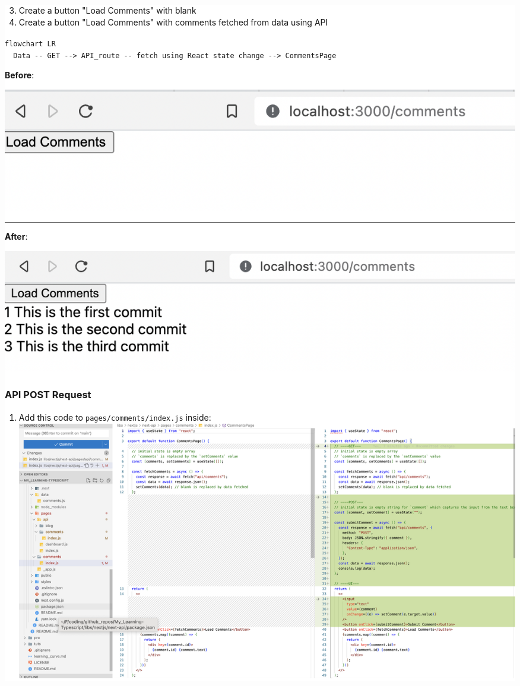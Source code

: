 3. Create a button "Load Comments" with blank
4. Create a button "Load Comments" with comments fetched from data using API

```mermaid
flowchart LR
  Data -- GET --> API_route -- fetch using React state change --> CommentsPage
```

**Before**:

![](../../img/nextjs_api_4.png)

---

**After**:

![](../../img/nextjs_api_5.png)

### API POST Request

1. Add this code to `pages/comments/index.js` inside:
   ![](../../img/nextjs_api_6.png)
